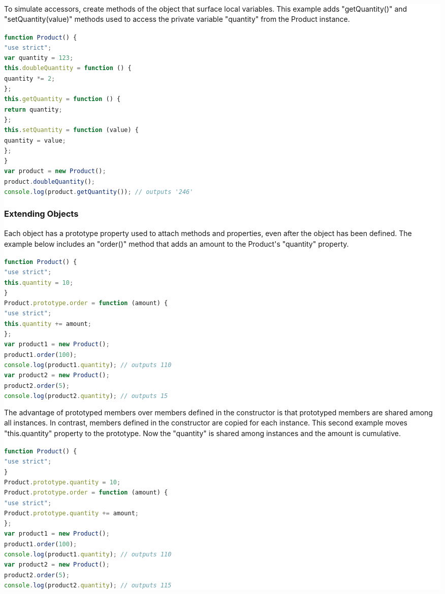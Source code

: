 To simulate accessors, create methods of the object that surface local variables. This
example adds "getQuantity()" and "setQuantity(value)" methods used to access the private
variable "quantity" from the Product instance.

```javascript
function Product() {
"use strict";
var quantity = 123;
this.doubleQuantity = function () {
quantity *= 2;
};
this.getQuantity = function () {
return quantity;
};
this.setQuantity = function (value) {
quantity = value;
};
}
var product = new Product();
product.doubleQuantity();
console.log(product.getQuantity()); // outputs '246'
```

### Extending Objects

Each object has a prototype property used to attach methods and properties, even after
the object has been defined. The example below includes an "order()" method that adds
an amount to the Product's "quantity" property.

```javascript
function Product() {
"use strict";
this.quantity = 10;
}
Product.prototype.order = function (amount) {
"use strict";
this.quantity += amount;
};
var product1 = new Product();
product1.order(100);
console.log(product1.quantity); // outputs 110
var product2 = new Product();
product2.order(5);
console.log(product2.quantity); // outputs 15
```

The advantage of prototyped members over members defined in the constructor is that
prototyped members are shared among all instances. In contrast, members defined in the
constructor are copied for each instance. This second example moves "this.quantity"
property to the prototype. Now the "quantity" is shared among instances and the amount
is cumulative.

```javascript
function Product() {
"use strict";
}
Product.prototype.quantity = 10;
Product.prototype.order = function (amount) {
"use strict";
Product.prototype.quantity += amount;
};
var product1 = new Product();
product1.order(100);
console.log(product1.quantity); // outputs 110
var product2 = new Product();
product2.order(5);
console.log(product2.quantity); // outputs 115
```